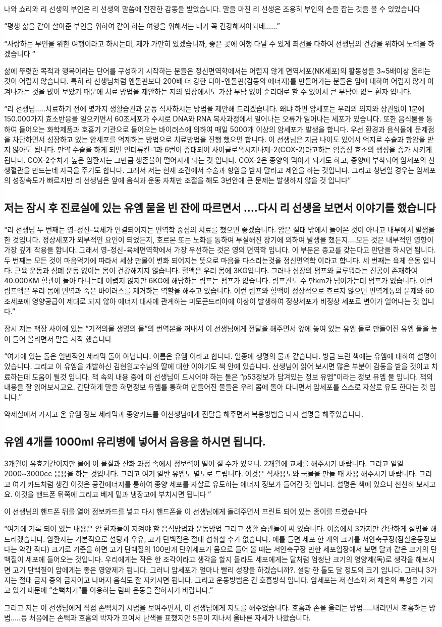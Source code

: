 나와 쇼리와 리 선생의 부인은 리 선생의 말씀에 잔잔한 감동을 받았습니다. 말을 마친 리 선생은 조용히 부인의 손을 잡는 것을 볼 수 있었습니다

“평생 삶을 같이 살아준 부인을 위하여 같이 하는 여행을 위해서는 내가 꼭 건강해져야되네……”

“사랑하는 부인을 위한 여행이라고 하시는데, 제가 가만히 있겠습니까, 좋은 곳에 여행 다닐 수 있게 최선을 다하여 선생님의 건강을 위하여 노력을 하겠습니다 “

삶에 뚜렷한 목적과 행복이라는 단어를 구성하기 시작하는 분들은 정신면역학에서는 어렵지 않게 면역세포(NK세포)의 활동성을 3~5배이상 올리는 것이 어렵지 않습니다. 특히 리 선생님처럼 엔돌핀보다 200배 더 강한 디아-엔돌핀(감동의 에너지)를 만들어가는 분들은 암에 대하여 어렵지 않게 이겨나가는 것을 많이 보았기 때문에 치료 방법을 제안하는 저의 입장에서도 가장 부담 없이 순리대로 할 수 있어서 큰 부담이 없느 환자 입니다.

“리 선생님…..치료하기 전에 몇가지 생활습관과 운동 식사하시는 방법을 제안해 드리겠습니다. 왜냐 하면 암세포는 우리의 의지와 상관없이 1분에 150.000가지 효소반응을 일으키면서 60조세포가 수시로 DNA와 RNA 복사과정에서 일어나는 오류가 일어나는 세포가 있습니다. 또한 음식물을 통하여 들어오는 화학제품과 호흡기 기관으로 들어오는 바이러스에 의하여 매일 5000개 이상의 암세포가 발생을 합니다. 우선 환경과 음식물에 문제점을 차단하면서 성장하고 있는 암세포를 억제하는 방법으로 치료방법을 진행 했으면 합니다. 이 선생님은 지금 나이도 있어서 억지로 수술과 항암을 받지 않아도 됩니다. 만약 수술을 하게 되면 인터류킨-1과 6번이 증대되어 사이클로옥시지나제-2(COX-2)라고하는 염증성 효소의 생성을 증가 시키게 됩니다. COX-2수치가 높은 암환자는 그만큼 생존율이 떨어지게 되는 것 입니다. COX-2은 종양의 먹이가 되기도 하고, 종양에 부착되어 암세포의 신생혈관을 만드는데 자극을 주기도 합니다. 그래서 저는 현재 조건에서 수술과 항암을 받지 말라고 제안을 하는 것입니다. 그리고 청년일 경우는 암세포의 성장속도가 빠르지만 리 선생님은 앞에 음식과 운동 자체만 조절을 해도 3년안에 큰 문제는 발생하지 않을 것 입니다”

## 저는 잠시 후 진료실에 있는 유엠 물을 빈 잔에 따르면서 ….다시 리 선생을 보면서 이야기를 했습니다

“리 선생님 두 번째는 영-정신-육체가 연결되어지는 면역학 중심의 치료를 했으면 좋겠습니다. 암은 절대 밖에서 들어온 것이 아니고 내부에서 발생을 한 것입니다. 정상세포가 외부적인 요인이 되었든지, 호르몬 또는 노화를 통하여 부실해진 장기에 의하여 발생을 했든지….모든 것은 내부적인 영향이 가장 깊게 작용을 합니다. 그래서 영-정신-육체면역학에서 가장 우선하는 것은 영의 면역학 입니다. 이 부분은 종교를 갖는다고 판단을 하시면 됩니다. 두 번째는 모든 것이 마음먹기에 따라서 세상 만물이 변화 되어지는 뜻으로 마음을 다스리는것을 정신면역학 이라고 합니다. 세 번째는 육체 운동 입니다. 근육 운동과 심폐 운동 없이는 몸이 건강해지지 않습니다. 혈액은 우리 몸에 3KG입니다. 그러나 심장의 펌프와 글루뭐라는 진공이 존재하여 40.000KM 혈관이 돌아 다니는데 어렵지 않지만 6KG에 해당하는 림프는 펌프가 없습니다. 림프관도 수 만km가 넘어가는데 펌프가 없습니다. 이런 림프액은 우리 몸에 면역과 죽은 바이러스를 제거하는 역할을 해주고 있습니다. 이런 림프와 혈액이 정상적으로 흐르지 않으면 면역계통의 문제와 60조세포에 영양공급이 제대로 되지 않아 에너지 대사에 관계하는 미토콘드리아에 이상이 발생하여 정상세포가 비정상 세포로 변이가 일어나는 것 입니다.”

잠시 저는 책장 사이에 있는 “기적의물 생명의 물”의 번역본을 꺼내서 이 선생님에게 전달을 해주면서 앞에 놓여 있는 유엠 돌로 만들어진 유엠 물을 높이 들어 올리면서 말을 시작 했습니다

“여기에 있는 돌은 일반적인 세라믹 돌이 아닙니다. 이름은 유엠 이라고 합니다. 일종에 생명의 물과 같습니다. 방금 드린 책에는 유엠에 대하여 설명이 있습니다. 그리고 이 유엠을 개발하신 김현원교수님의 딸에 대한 이야기도 책 안에 있습니다. 선생님이 읽어 보시면 많은 부분이 감동을 받을 것이고 치료하는데 도움이 될것 입니다. 책 속의 내용 중에 이 선생님이 드시어야 하는 돌은 “p53정보가 담겨있는 정보 유엠”이라는 정보 유엠 물 입니다. 책의 내용을 잘 읽어보시고요. 간단하게 말을 하면정보 유엠를 통하여 만들어진 물들은 우리 몸에 돌아 다니면서 암세포를 스스로 자살로 유도 한다는 것 입니다.”

약제실에서 가지고 온 유엠 정보 세라믹과 종양카드를 이선생님에게 전달을 해주면서 복용방법을 다시 설명을 해주었습니다.

## 유엠 4개를 1000ml 유리병에 넣어서 음용을 하시면 됩니다.

3개월이 유효기간이지만 물에 이 물질과 산화 과정 속에서 정보력이 떨어 질 수가 있으니. 2개월에 교체를 해주시기 바랍니다. 그리고 일일 2000~3000cc 응용을 하는 것입니다. 그리고 여기 일반 유엠도 별도로 드립니다. 이것은 식사용도와 국물을 만들 때 사용 해주시기 바랍니다. 그리고 여기 카드처럼 생긴 이것은 공간에너지를 통하여 종양 세포를 자살로 유도하는 에너지 정보가 들어간 것 입니다. 설명은 책에 있으니 천천히 보시고요. 이것을 핸드폰 뒤쪽에 그리고 베게 밑과 냉장고에 부치시면 됩니다 ”

이 선생님의 핸드폰 뒤를 열어 정보카드를 넣고 다시 핸드폰을 이 선생님에게 돌려주면서 프린트 되어 있는 종이를 드렸습니다

“여기에 기록 되어 있는 내용은 암 환자들이 지켜야 할 음식방법과 운동방법 그리고 생활 습관들이 써 있습니다. 이중에서 3가지만 간단하게 설명을 해드리겠습니다. 암환자는 기본적으로 설탕과 우유, 고기 단백질은 절대 섭취할 수가 없습니다. 예를 들면 세포 한 개의 크기를 서안축구장(잠실운동장보다는 약간 작다) 크기로 기준을 하면 고기 단백질의 100만개 단위세포가 몸으로 들어 올 때는 서안축구장 만한 세포입장에서 보면 달과 같은 크기의 단백질이 세포에 들어오는 것입니다. 우리에게는 작은 한 조각이라고 생각을 할지 몰라도 세포에게는 달처럼 엄청난 크기의 영양제(독)로 생각을 해보시면 고기 단백질이 암에게는 좋은 영양제가 됩니다. 그러니 암세포가 얼마나 빨리 성장을 하겠습니까?. 설탕 한 톨도 달 정도의 크기 입니다. 그러니 3가지는 절대 금지 중의 금지이고 나머지 음식도 잘 지키시면 됩니다.  그리고 운동방법은 긴 호흡방식 입니다. 암세포는 저 산소와 저 체온의 특성을 가지고 있기 때문에 “손뼉치기”를 이용하는 림파 운동을 잘하시기 바랍니다.”

그리고 저는 이 선생님에게 직접 손뼉치기 시범을 보여주면서, 이 선생님에게 지도를 해주었습니다. 호흡과 손을 올리는 방법…..내리면서 호흡하는 방법…..등 처음에는 손뼉과 호흡의 박자가 꼬여서 난색을 표했지만 5분이 지나서 올바른 자세가 나왔습니다.
